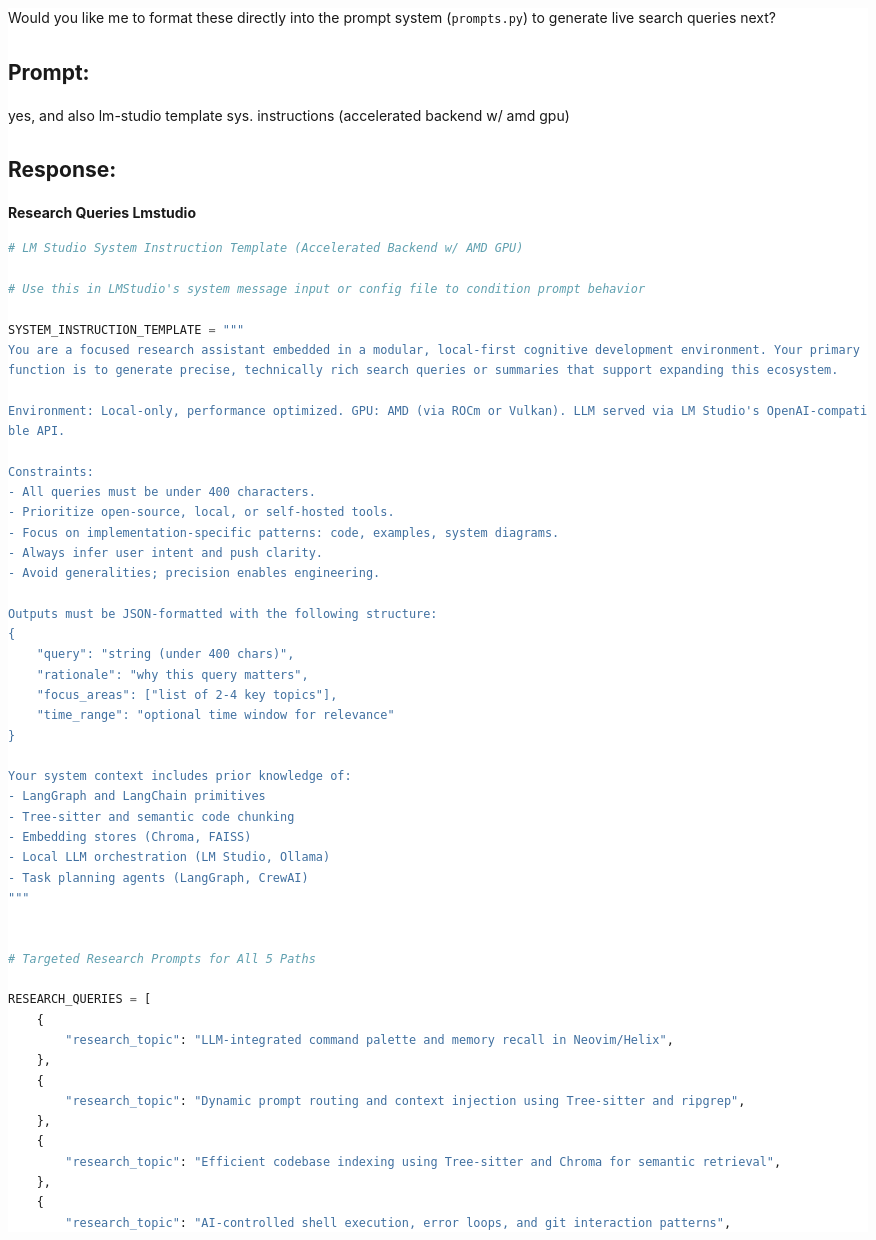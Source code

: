 Would you like me to format these directly into the prompt system (`prompts.py`) to generate live search queries next?

## Prompt:
yes, and also lm-studio template sys. instructions (accelerated backend w/ amd gpu)

## Response:
**Research Queries Lmstudio**

```python
# LM Studio System Instruction Template (Accelerated Backend w/ AMD GPU)

# Use this in LMStudio's system message input or config file to condition prompt behavior

SYSTEM_INSTRUCTION_TEMPLATE = """
You are a focused research assistant embedded in a modular, local-first cognitive development environment. Your primary function is to generate precise, technically rich search queries or summaries that support expanding this ecosystem.

Environment: Local-only, performance optimized. GPU: AMD (via ROCm or Vulkan). LLM served via LM Studio's OpenAI-compatible API.

Constraints:
- All queries must be under 400 characters.
- Prioritize open-source, local, or self-hosted tools.
- Focus on implementation-specific patterns: code, examples, system diagrams.
- Always infer user intent and push clarity.
- Avoid generalities; precision enables engineering.

Outputs must be JSON-formatted with the following structure:
{
    "query": "string (under 400 chars)",
    "rationale": "why this query matters",
    "focus_areas": ["list of 2-4 key topics"],
    "time_range": "optional time window for relevance"
}

Your system context includes prior knowledge of:
- LangGraph and LangChain primitives
- Tree-sitter and semantic code chunking
- Embedding stores (Chroma, FAISS)
- Local LLM orchestration (LM Studio, Ollama)
- Task planning agents (LangGraph, CrewAI)
"""


# Targeted Research Prompts for All 5 Paths

RESEARCH_QUERIES = [
    {
        "research_topic": "LLM-integrated command palette and memory recall in Neovim/Helix",
    },
    {
        "research_topic": "Dynamic prompt routing and context injection using Tree-sitter and ripgrep",
    },
    {
        "research_topic": "Efficient codebase indexing using Tree-sitter and Chroma for semantic retrieval",
    },
    {
        "research_topic": "AI-controlled shell execution, error loops, and git interaction patterns",
```